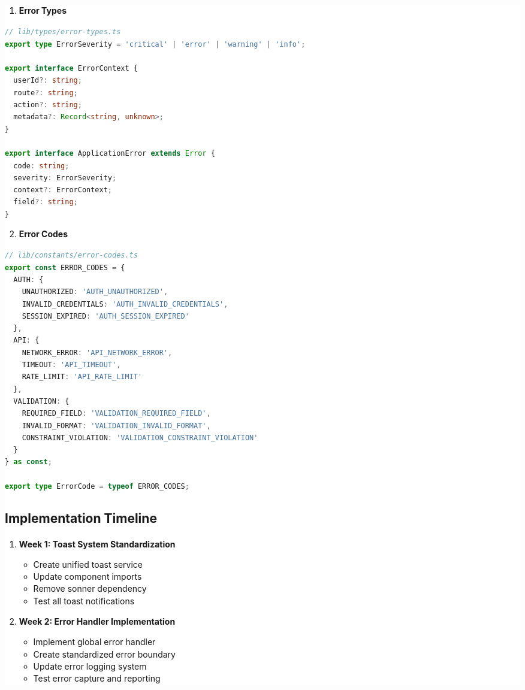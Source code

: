 1. **Error Types**
```typescript
// lib/types/error-types.ts
export type ErrorSeverity = 'critical' | 'error' | 'warning' | 'info';

export interface ErrorContext {
  userId?: string;
  route?: string;
  action?: string;
  metadata?: Record<string, unknown>;
}

export interface ApplicationError extends Error {
  code: string;
  severity: ErrorSeverity;
  context?: ErrorContext;
  field?: string;
}
```

2. **Error Codes**
```typescript
// lib/constants/error-codes.ts
export const ERROR_CODES = {
  AUTH: {
    UNAUTHORIZED: 'AUTH_UNAUTHORIZED',
    INVALID_CREDENTIALS: 'AUTH_INVALID_CREDENTIALS',
    SESSION_EXPIRED: 'AUTH_SESSION_EXPIRED'
  },
  API: {
    NETWORK_ERROR: 'API_NETWORK_ERROR',
    TIMEOUT: 'API_TIMEOUT',
    RATE_LIMIT: 'API_RATE_LIMIT'
  },
  VALIDATION: {
    REQUIRED_FIELD: 'VALIDATION_REQUIRED_FIELD',
    INVALID_FORMAT: 'VALIDATION_INVALID_FORMAT',
    CONSTRAINT_VIOLATION: 'VALIDATION_CONSTRAINT_VIOLATION'
  }
} as const;

export type ErrorCode = typeof ERROR_CODES;
```

## Implementation Timeline

1. **Week 1: Toast System Standardization**
   - Create unified toast service
   - Update component imports
   - Remove sonner dependency
   - Test all toast notifications

2. **Week 2: Error Handler Implementation**
   - Implement global error handler
   - Create standardized error boundary
   - Update error logging system
   - Test error capture and reporting
